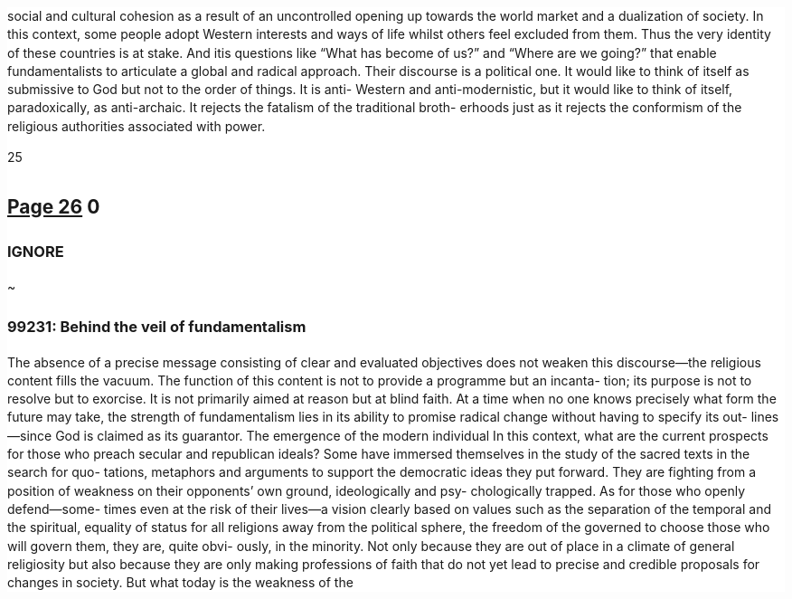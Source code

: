 social and cultural cohesion as a result of an 
uncontrolled opening up towards the world 
market and a dualization of society. In this context, 
some people adopt Western interests and ways of 
life whilst others feel excluded from them. 
Thus the very identity of these countries is at 
stake. And itis questions like “What has become 
of us?” and “Where are we going?” that enable 
fundamentalists to articulate a global and radical 
approach. Their discourse is a political one. It 
would like to think of itself as submissive to 
God but not to the order of things. It is anti- 
Western and anti-modernistic, but it would like 
to think of itself, paradoxically, as anti-archaic. 
It rejects the fatalism of the traditional broth- 
erhoods just as it rejects the conformism of the 
religious authorities associated with power. 
   
25

## [Page 26](099251engo.pdf#page=26) 0

### IGNORE

~
 


### 99231: Behind the veil of fundamentalism

The absence of a precise message consisting 
of clear and evaluated objectives does not 
weaken this discourse—the religious content 
fills the vacuum. The function of this content is 
not to provide a programme but an incanta- 
tion; its purpose is not to resolve but to exorcise. 
It is not primarily aimed at reason but at blind 
faith. At a time when no one knows precisely 
what form the future may take, the strength of 
fundamentalism lies in its ability to promise 
radical change without having to specify its out- 
lines—since God is claimed as its guarantor. 
The emergence of the modern individual 
In this context, what are the current prospects 
for those who preach secular and republican 
ideals? Some have immersed themselves in the 
study of the sacred texts in the search for quo- 
tations, metaphors and arguments to support the 
democratic ideas they put forward. They are 
fighting from a position of weakness on their 
opponents’ own ground, ideologically and psy- 
chologically trapped. 
As for those who openly defend—some- 
times even at the risk of their lives—a vision 
clearly based on values such as the separation of 
the temporal and the spiritual, equality of status 
for all religions away from the political sphere, 
the freedom of the governed to choose those 
who will govern them, they are, quite obvi- 
ously, in the minority. Not only because they are 
out of place in a climate of general religiosity but 
also because they are only making professions of 
faith that do not yet lead to precise and credible 
proposals for changes in society. 
But what today is the weakness of the 